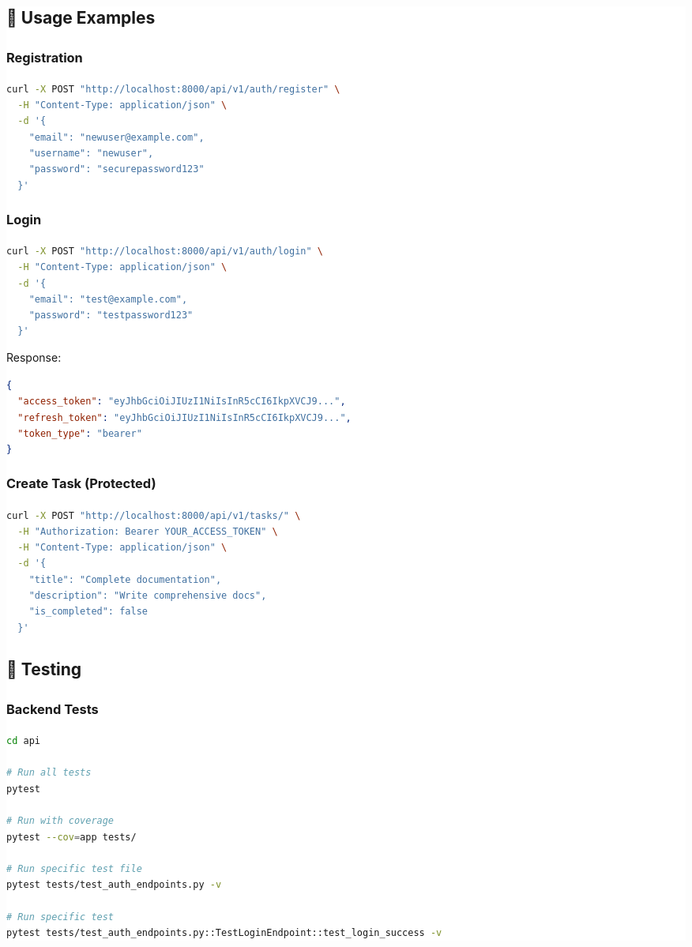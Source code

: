## 📝 Usage Examples

### Registration

```bash
curl -X POST "http://localhost:8000/api/v1/auth/register" \
  -H "Content-Type: application/json" \
  -d '{
    "email": "newuser@example.com",
    "username": "newuser",
    "password": "securepassword123"
  }'
```

### Login

```bash
curl -X POST "http://localhost:8000/api/v1/auth/login" \
  -H "Content-Type: application/json" \
  -d '{
    "email": "test@example.com",
    "password": "testpassword123"
  }'
```

Response:
```json
{
  "access_token": "eyJhbGciOiJIUzI1NiIsInR5cCI6IkpXVCJ9...",
  "refresh_token": "eyJhbGciOiJIUzI1NiIsInR5cCI6IkpXVCJ9...",
  "token_type": "bearer"
}
```

### Create Task (Protected)

```bash
curl -X POST "http://localhost:8000/api/v1/tasks/" \
  -H "Authorization: Bearer YOUR_ACCESS_TOKEN" \
  -H "Content-Type: application/json" \
  -d '{
    "title": "Complete documentation",
    "description": "Write comprehensive docs",
    "is_completed": false
  }'
```

## 🧪 Testing

### Backend Tests

```bash
cd api

# Run all tests
pytest

# Run with coverage
pytest --cov=app tests/

# Run specific test file
pytest tests/test_auth_endpoints.py -v

# Run specific test
pytest tests/test_auth_endpoints.py::TestLoginEndpoint::test_login_success -v
```